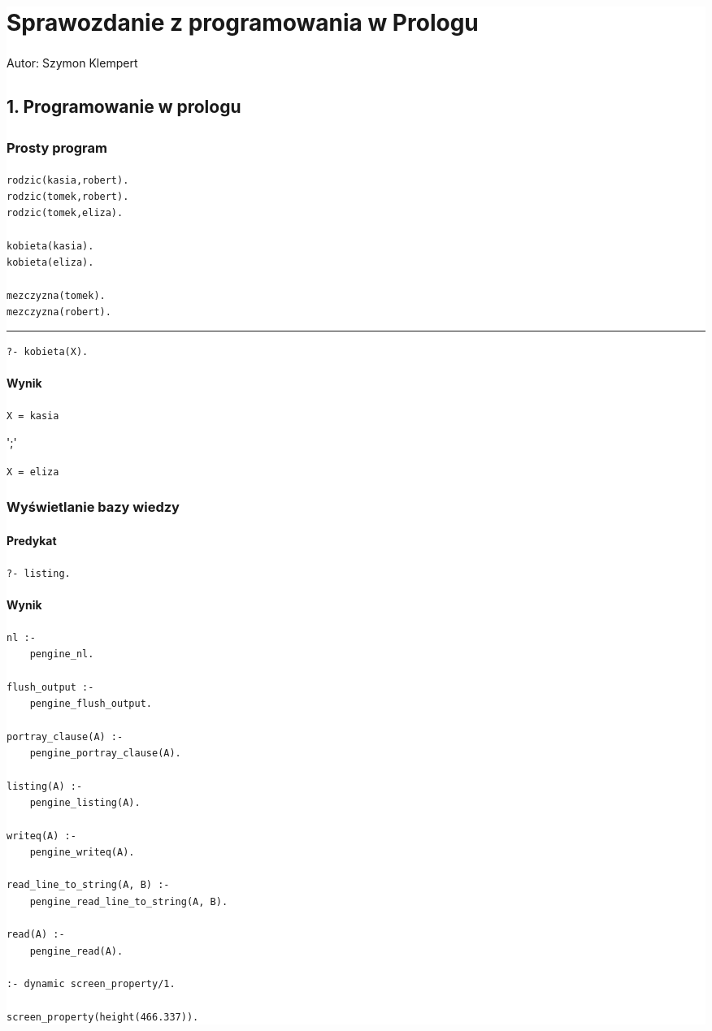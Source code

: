 # Sprawozdanie z programowania w Prologu
Autor: Szymon Klempert
## 1. Programowanie w prologu
### Prosty program


```
rodzic(kasia,robert).
rodzic(tomek,robert).
rodzic(tomek,eliza).
 
kobieta(kasia).
kobieta(eliza).
 
mezczyzna(tomek).
mezczyzna(robert).
```
---
```
?- kobieta(X).
```
#### Wynik
```
X = kasia
```
 ';'

```
X = eliza
```

### Wyświetlanie bazy wiedzy 
#### Predykat
```
?- listing.
```
#### Wynik 
```
nl :-
    pengine_nl.

flush_output :-
    pengine_flush_output.

portray_clause(A) :-
    pengine_portray_clause(A).

listing(A) :-
    pengine_listing(A).

writeq(A) :-
    pengine_writeq(A).

read_line_to_string(A, B) :-
    pengine_read_line_to_string(A, B).

read(A) :-
    pengine_read(A).

:- dynamic screen_property/1.

screen_property(height(466.337)).
```